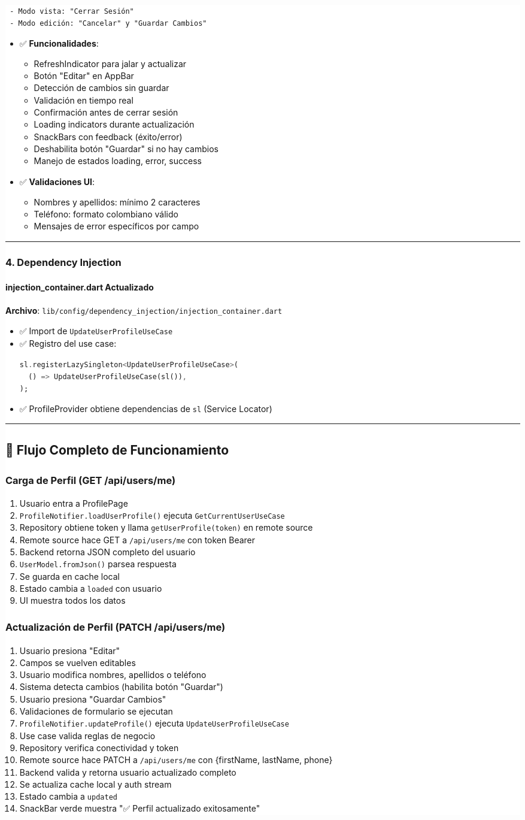      - Modo vista: "Cerrar Sesión"
     - Modo edición: "Cancelar" y "Guardar Cambios"

- ✅ **Funcionalidades**:
  - RefreshIndicator para jalar y actualizar
  - Botón "Editar" en AppBar
  - Detección de cambios sin guardar
  - Validación en tiempo real
  - Confirmación antes de cerrar sesión
  - Loading indicators durante actualización
  - SnackBars con feedback (éxito/error)
  - Deshabilita botón "Guardar" si no hay cambios
  - Manejo de estados loading, error, success
  
- ✅ **Validaciones UI**:
  - Nombres y apellidos: mínimo 2 caracteres
  - Teléfono: formato colombiano válido
  - Mensajes de error específicos por campo

---

### 4. **Dependency Injection**

#### injection_container.dart Actualizado
**Archivo**: `lib/config/dependency_injection/injection_container.dart`
- ✅ Import de `UpdateUserProfileUseCase`
- ✅ Registro del use case:
  ```dart
  sl.registerLazySingleton<UpdateUserProfileUseCase>(
    () => UpdateUserProfileUseCase(sl()),
  );
  ```
- ✅ ProfileProvider obtiene dependencias de `sl` (Service Locator)

---

## 🎯 Flujo Completo de Funcionamiento

### Carga de Perfil (GET /api/users/me)
1. Usuario entra a ProfilePage
2. `ProfileNotifier.loadUserProfile()` ejecuta `GetCurrentUserUseCase`
3. Repository obtiene token y llama `getUserProfile(token)` en remote source
4. Remote source hace GET a `/api/users/me` con token Bearer
5. Backend retorna JSON completo del usuario
6. `UserModel.fromJson()` parsea respuesta
7. Se guarda en cache local
8. Estado cambia a `loaded` con usuario
9. UI muestra todos los datos

### Actualización de Perfil (PATCH /api/users/me)
1. Usuario presiona "Editar"
2. Campos se vuelven editables
3. Usuario modifica nombres, apellidos o teléfono
4. Sistema detecta cambios (habilita botón "Guardar")
5. Usuario presiona "Guardar Cambios"
6. Validaciones de formulario se ejecutan
7. `ProfileNotifier.updateProfile()` ejecuta `UpdateUserProfileUseCase`
8. Use case valida reglas de negocio
9. Repository verifica conectividad y token
10. Remote source hace PATCH a `/api/users/me` con {firstName, lastName, phone}
11. Backend valida y retorna usuario actualizado completo
12. Se actualiza cache local y auth stream
13. Estado cambia a `updated`
14. SnackBar verde muestra "✅ Perfil actualizado exitosamente"